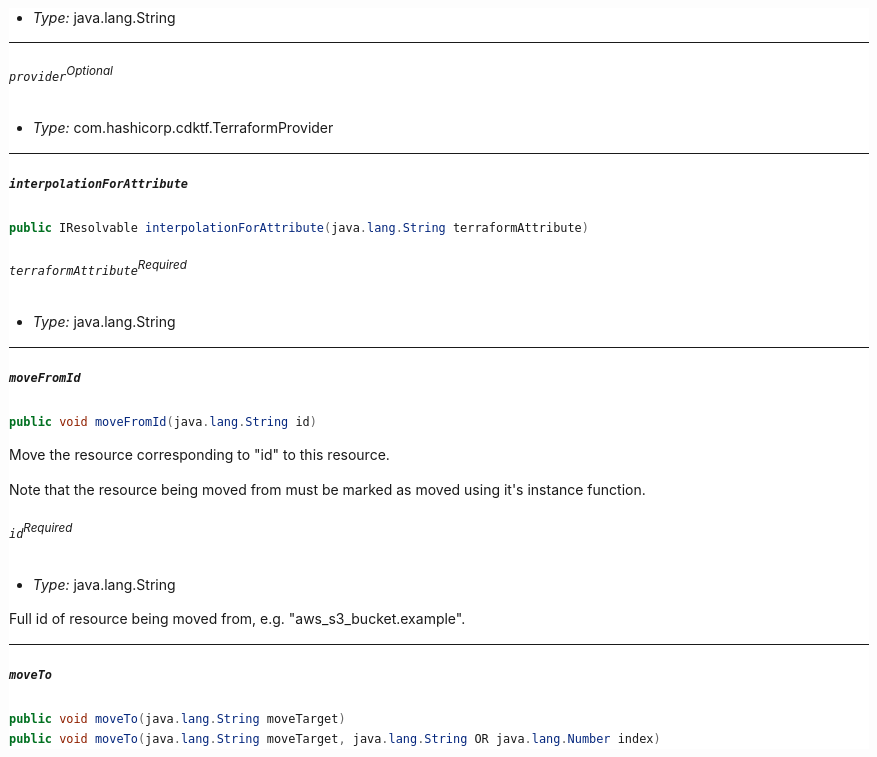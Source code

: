 - *Type:* java.lang.String

---

###### `provider`<sup>Optional</sup> <a name="provider" id="@cdktf/provider-opentelekomcloud.networkingRouterInterfaceV2.NetworkingRouterInterfaceV2.importFrom.parameter.provider"></a>

- *Type:* com.hashicorp.cdktf.TerraformProvider

---

##### `interpolationForAttribute` <a name="interpolationForAttribute" id="@cdktf/provider-opentelekomcloud.networkingRouterInterfaceV2.NetworkingRouterInterfaceV2.interpolationForAttribute"></a>

```java
public IResolvable interpolationForAttribute(java.lang.String terraformAttribute)
```

###### `terraformAttribute`<sup>Required</sup> <a name="terraformAttribute" id="@cdktf/provider-opentelekomcloud.networkingRouterInterfaceV2.NetworkingRouterInterfaceV2.interpolationForAttribute.parameter.terraformAttribute"></a>

- *Type:* java.lang.String

---

##### `moveFromId` <a name="moveFromId" id="@cdktf/provider-opentelekomcloud.networkingRouterInterfaceV2.NetworkingRouterInterfaceV2.moveFromId"></a>

```java
public void moveFromId(java.lang.String id)
```

Move the resource corresponding to "id" to this resource.

Note that the resource being moved from must be marked as moved using it's instance function.

###### `id`<sup>Required</sup> <a name="id" id="@cdktf/provider-opentelekomcloud.networkingRouterInterfaceV2.NetworkingRouterInterfaceV2.moveFromId.parameter.id"></a>

- *Type:* java.lang.String

Full id of resource being moved from, e.g. "aws_s3_bucket.example".

---

##### `moveTo` <a name="moveTo" id="@cdktf/provider-opentelekomcloud.networkingRouterInterfaceV2.NetworkingRouterInterfaceV2.moveTo"></a>

```java
public void moveTo(java.lang.String moveTarget)
public void moveTo(java.lang.String moveTarget, java.lang.String OR java.lang.Number index)
```
